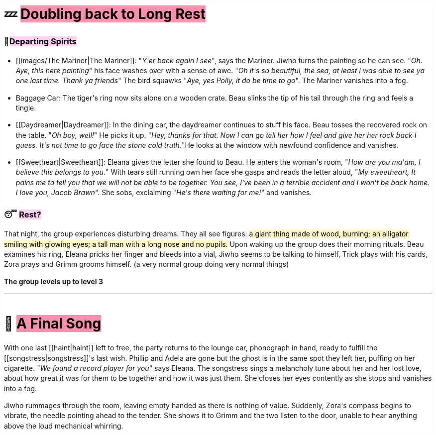 # 💤 <mark style="background: #FF5582A6;">Doubling back to Long Rest</mark>

### 👻<mark style="background: #FFB8EBA6;">Departing Spirits</mark>
- [[images/The Mariner\|The Mariner]]:
	"*Y'er back again I see*", says the Mariner. Jiwho turns the painting so he can see. "*Oh. Aye, this here painting*" his face washes over with a sense of awe. "*Oh it's so beautiful, the sea, at least I was able to see ya one last time. Thank ya friends*" The bird squawks "*Aye, yes Polly, it do be time to go*". The Mariner vanishes into a fog.

- Baggage Car:
	The tiger's ring now sits alone on a wooden crate. Beau slinks the tip of his tail through the ring and feels a tingle.

- [[Daydreamer\|Daydreamer]]:
	In the dining car, the daydreamer continues to stuff his face. Beau tosses the recovered rock on the table. "*Oh boy, well!*" He picks it up. "*Hey, thanks for that. Now I can go tell her how I feel and give her her rock back I guess. It's not time to go face the stone cold truth.*"He looks at the window with newfound confidence and vanishes.

- [[Sweetheart\|Sweetheart]]:
	Eleana gives the letter she found to Beau. He enters the woman's room, "*How are you ma'am, I believe this belongs to you.*" With tears still running own her face she gasps and reads the letter aloud, "*My sweetheart, It pains me to tell you that we will not be able to be together. You see, I've been in a terrible accident and I won't be back home. I love you, Jacob Brawn*". She sobs, exclaiming  "*He's there waiting for me!*" and vanishes.
### 😴 <mark style="background: #FFB8EBA6;">Rest?</mark>

That night, the group experiences disturbing dreams. They all see figures: <mark style="background: #FFF3A3A6;">a giant thing made of wood, burning; an alligator smiling with glowing eyes; a tall man with a long nose and no pupils.</mark> Upon waking up the group does their morning rituals. Beau examines his ring, Eleana pricks her finger and bleeds into a vial, Jiwho seems to be talking to himself, Trick plays with his cards, Zora prays and Grimm grooms himself. (a very normal group doing very normal things)

**The group levels up to level 3**

---
# 🎵 <mark style="background: #FF5582A6;">A Final Song </mark>
With one last [[haint\|haint]] left to free, the party returns to the lounge car, phonograph in hand, ready to fulfill  the [[songstress\|songstress]]'s last wish. Phillip and Adela are gone but the ghost is in the same spot they left her, puffing on her cigarette. "*We found a record player for you*" says Eleana. The songstress sings a melancholy tune about her and her lost love, about how great it was for them to be together and how it was just them. She closes her eyes contently as she stops and vanishes into a fog.

Jiwho rummages through the room, leaving empty handed as there is nothing of value. Suddenly, Zora's compass begins to vibrate, the needle pointing ahead to the tender. She shows it to Grimm and the two listen to the door, unable to hear anything above the loud mechanical whirring.
